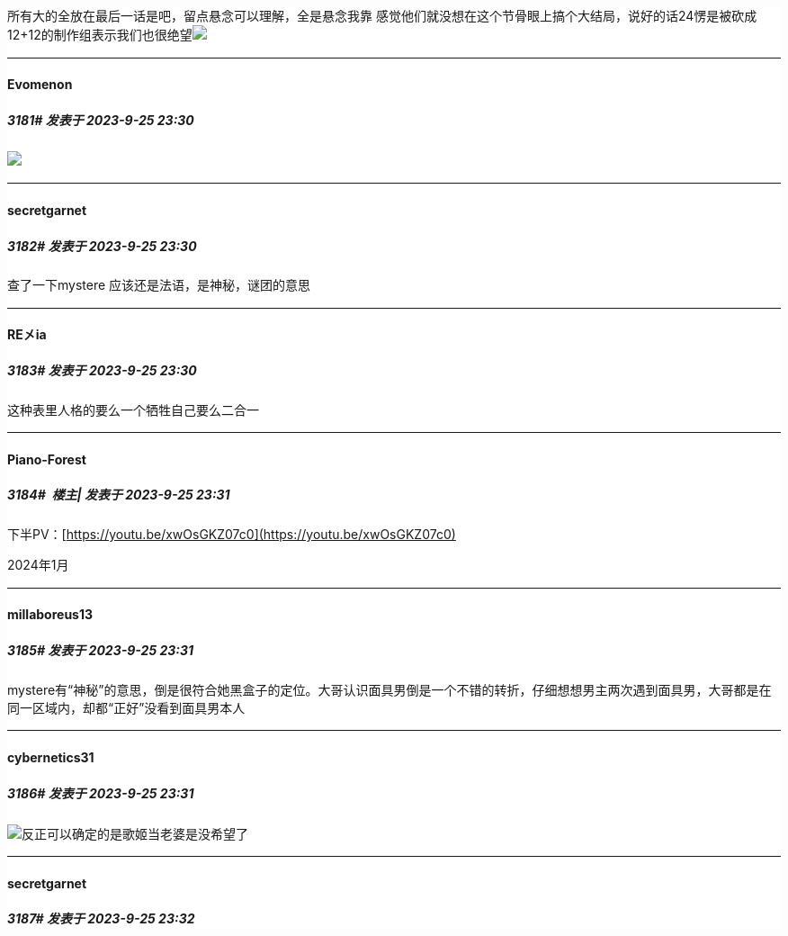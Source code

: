 所有大的全放在最后一话是吧，留点悬念可以理解，全是悬念我靠</blockquote>
感觉他们就没想在这个节骨眼上搞个大结局，说好的话24愣是被砍成12+12的制作组表示我们也很绝望<img src="https://static.saraba1st.com/image/smiley/face2017/220.png" referrerpolicy="no-referrer">


*****

####  Evomenon  
##### 3181#       发表于 2023-9-25 23:30

<img src="https://static.saraba1st.com/image/smiley/face2017/067.png" referrerpolicy="no-referrer">

*****

####  secretgarnet  
##### 3182#       发表于 2023-9-25 23:30

查了一下mystere 应该还是法语，是神秘，谜团的意思

*****

####  RE㐅ia  
##### 3183#       发表于 2023-9-25 23:30

这种表里人格的要么一个牺牲自己要么二合一

*****

####  Piano-Forest  
##### 3184#         楼主| 发表于 2023-9-25 23:31

下半PV：[https://youtu.be/xwOsGKZ07c0](https://youtu.be/xwOsGKZ07c0)

2024年1月

*****

####  millaboreus13  
##### 3185#       发表于 2023-9-25 23:31

mystere有“神秘”的意思，倒是很符合她黑盒子的定位。大哥认识面具男倒是一个不错的转折，仔细想想男主两次遇到面具男，大哥都是在同一区域内，却都“正好”没看到面具男本人

*****

####  cybernetics31  
##### 3186#       发表于 2023-9-25 23:31

<img src="https://static.saraba1st.com/image/smiley/face2017/067.png" referrerpolicy="no-referrer">反正可以确定的是歌姬当老婆是没希望了

*****

####  secretgarnet  
##### 3187#       发表于 2023-9-25 23:32
